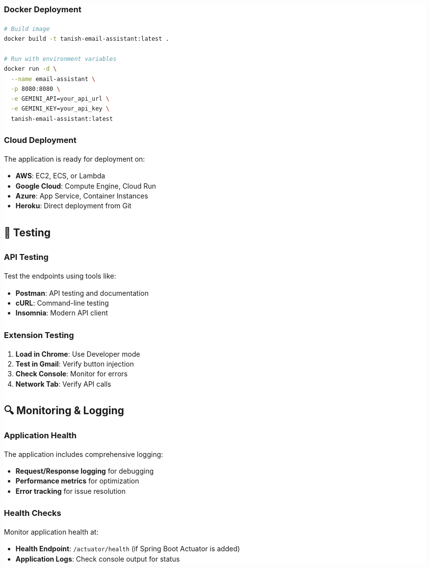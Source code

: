 ### Docker Deployment

```bash
# Build image
docker build -t tanish-email-assistant:latest .

# Run with environment variables
docker run -d \
  --name email-assistant \
  -p 8080:8080 \
  -e GEMINI_API=your_api_url \
  -e GEMINI_KEY=your_api_key \
  tanish-email-assistant:latest
```

### Cloud Deployment

The application is ready for deployment on:
- **AWS**: EC2, ECS, or Lambda
- **Google Cloud**: Compute Engine, Cloud Run
- **Azure**: App Service, Container Instances
- **Heroku**: Direct deployment from Git

## 🧪 Testing

### API Testing

Test the endpoints using tools like:
- **Postman**: API testing and documentation
- **cURL**: Command-line testing
- **Insomnia**: Modern API client

### Extension Testing

1. **Load in Chrome**: Use Developer mode
2. **Test in Gmail**: Verify button injection
3. **Check Console**: Monitor for errors
4. **Network Tab**: Verify API calls

## 🔍 Monitoring & Logging

### Application Health

The application includes comprehensive logging:
- **Request/Response logging** for debugging
- **Performance metrics** for optimization
- **Error tracking** for issue resolution

### Health Checks

Monitor application health at:
- **Health Endpoint**: `/actuator/health` (if Spring Boot Actuator is added)
- **Application Logs**: Check console output for status
